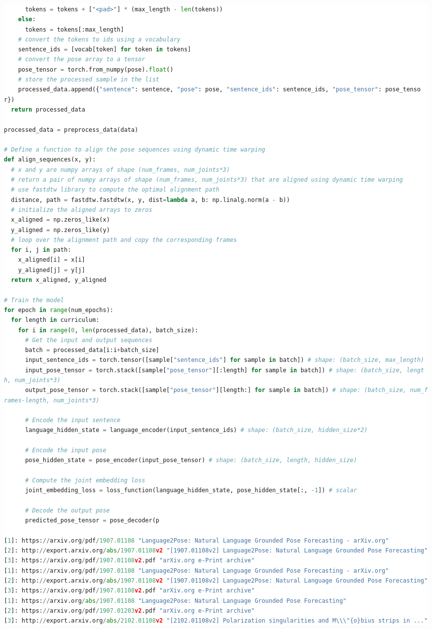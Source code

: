 ```python
      tokens = tokens + ["<pad>"] * (max_length - len(tokens))
    else:
      tokens = tokens[:max_length]
    # convert the tokens to ids using a vocabulary
    sentence_ids = [vocab[token] for token in tokens]
    # convert the pose array to a tensor
    pose_tensor = torch.from_numpy(pose).float()
    # store the processed sample in the list
    processed_data.append({"sentence": sentence, "pose": pose, "sentence_ids": sentence_ids, "pose_tensor": pose_tensor})
  return processed_data

processed_data = preprocess_data(data)

# Define a function to align the pose sequences using dynamic time warping
def align_sequences(x, y):
  # x and y are numpy arrays of shape (num_frames, num_joints*3)
  # return a pair of numpy arrays of shape (num_frames, num_joints*3) that are aligned using dynamic time warping
  # use fastdtw library to compute the optimal alignment path
  distance, path = fastdtw.fastdtw(x, y, dist=lambda a, b: np.linalg.norm(a - b))
  # initialize the aligned arrays to zeros
  x_aligned = np.zeros_like(x)
  y_aligned = np.zeros_like(y)
  # loop over the alignment path and copy the corresponding frames
  for i, j in path:
    x_aligned[i] = x[i]
    y_aligned[j] = y[j]
  return x_aligned, y_aligned

# Train the model
for epoch in range(num_epochs):
  for length in curriculum:
    for i in range(0, len(processed_data), batch_size):
      # Get the input and output sequences
      batch = processed_data[i:i+batch_size]
      input_sentence_ids = torch.tensor([sample["sentence_ids"] for sample in batch]) # shape: (batch_size, max_length)
      input_pose_tensor = torch.stack([sample["pose_tensor"][:length] for sample in batch]) # shape: (batch_size, length, num_joints*3)
      output_pose_tensor = torch.stack([sample["pose_tensor"][length:] for sample in batch]) # shape: (batch_size, num_frames-length, num_joints*3)

      # Encode the input sentence
      language_hidden_state = language_encoder(input_sentence_ids) # shape: (batch_size, hidden_size*2)

      # Encode the input pose
      pose_hidden_state = pose_encoder(input_pose_tensor) # shape: (batch_size, length, hidden_size)

      # Compute the joint embedding loss
      joint_embedding_loss = loss_function(language_hidden_state, pose_hidden_state[:, -1]) # scalar

      # Decode the output pose
      predicted_pose_tensor = pose_decoder(p

[1]: https://arxiv.org/pdf/1907.01108 "Language2Pose: Natural Language Grounded Pose Forecasting - arXiv.org"
[2]: http://export.arxiv.org/abs/1907.01108v2 "[1907.01108v2] Language2Pose: Natural Language Grounded Pose Forecasting"
[3]: https://arxiv.org/pdf/1907.01108v2.pdf "arXiv.org e-Print archive"
[1]: https://arxiv.org/pdf/1907.01108 "Language2Pose: Natural Language Grounded Pose Forecasting - arXiv.org"
[2]: http://export.arxiv.org/abs/1907.01108v2 "[1907.01108v2] Language2Pose: Natural Language Grounded Pose Forecasting"
[3]: https://arxiv.org/pdf/1907.01108v2.pdf "arXiv.org e-Print archive"
[1]: https://arxiv.org/abs/1907.01108 "Language2Pose: Natural Language Grounded Pose Forecasting"
[2]: https://arxiv.org/pdf/1907.01203v2.pdf "arXiv.org e-Print archive"
[3]: http://export.arxiv.org/abs/2102.01108v2 "[2102.01108v2] Polarization singularities and M\\\"{o}bius strips in ..."